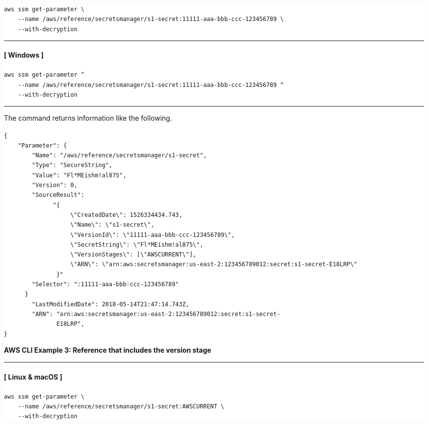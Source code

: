    ```
   aws ssm get-parameter \
       --name /aws/reference/secretsmanager/s1-secret:11111-aaa-bbb-ccc-123456789 \
       --with-decryption
   ```

------
#### [ Windows ]

   ```
   aws ssm get-parameter ^
       --name /aws/reference/secretsmanager/s1-secret:11111-aaa-bbb-ccc-123456789 ^
       --with-decryption
   ```

------

   The command returns information like the following\.

   ```
   {
       "Parameter": {
           "Name": "/aws/reference/secretsmanager/s1-secret",
           "Type": "SecureString",
           "Value": "Fl*MEishm!al875",
           "Version": 0,
           "SourceResult": 
                 "{
                      \"CreatedDate\": 1526334434.743,
                      \"Name\": \"s1-secret\",
                      \"VersionId\": \"11111-aaa-bbb-ccc-123456789\",
                      \"SecretString\": \"Fl*MEishm!al875\",
                      \"VersionStages\": [\"AWSCURRENT\"],
                      \"ARN\": \"arn:aws:secretsmanager:us-east-2:123456789012:secret:s1-secret-E18LRP\"
                  }"
           "Selector": ":11111-aaa-bbb-ccc-123456789"
         }
           "LastModifiedDate": 2018-05-14T21:47:14.743Z,
           "ARN": "arn:aws:secretsmanager:us-east-2:123456789012:secret:s1-secret-
                  E18LRP",
   }
   ```

   **AWS CLI Example 3: Reference that includes the version stage**

------
#### [ Linux & macOS ]

   ```
   aws ssm get-parameter \
       --name /aws/reference/secretsmanager/s1-secret:AWSCURRENT \
       --with-decryption
   ```
